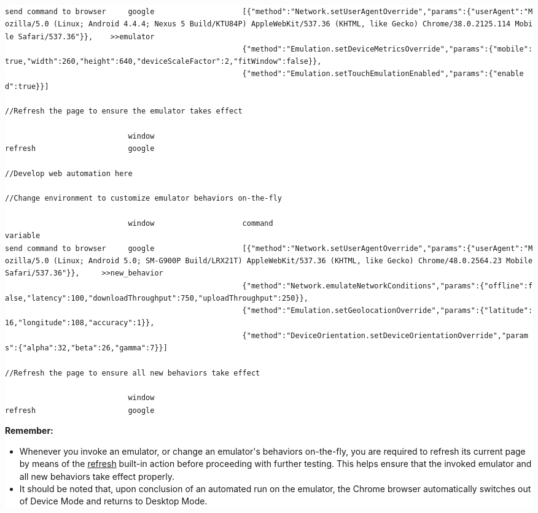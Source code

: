 ```
send command to browser     google                    [{"method":"Network.setUserAgentOverride","params":{"userAgent":"Mozilla/5.0 (Linux; Android 4.4.4; Nexus 5 Build/KTU84P) AppleWebKit/537.36 (KHTML, like Gecko) Chrome/38.0.2125.114 Mobile Safari/537.36"}},    >>emulator
                                                      {"method":"Emulation.setDeviceMetricsOverride","params":{"mobile":true,"width":260,"height":640,"deviceScaleFactor":2,"fitWindow":false}},
                                                      {"method":"Emulation.setTouchEmulationEnabled","params":{"enabled":true}}]

//Refresh the page to ensure the emulator takes effect

                            window
refresh                     google

//Develop web automation here

//Change environment to customize emulator behaviors on-the-fly
                            
                            window                    command                                                                                                                                                                                                          variable
send command to browser     google                    [{"method":"Network.setUserAgentOverride","params":{"userAgent":"Mozilla/5.0 (Linux; Android 5.0; SM-G900P Build/LRX21T) AppleWebKit/537.36 (KHTML, like Gecko) Chrome/48.0.2564.23 Mobile Safari/537.36"}},     >>new_behavior
                                                      {"method":"Network.emulateNetworkConditions","params":{"offline":false,"latency":100,"downloadThroughput":750,"uploadThroughput":250}},
                                                      {"method":"Emulation.setGeolocationOverride","params":{"latitude":16,"longitude":108,"accuracy":1}},
                                                      {"method":"DeviceOrientation.setDeviceOrientationOverride","params":{"alpha":32,"beta":26,"gamma":7}}]

//Refresh the page to ensure all new behaviors take effect

                            window
refresh                     google
```

**Remember:**

-   Whenever you invoke an emulator, or change an emulator's behaviors on-the-fly, you are required to refresh its current page by means of the [refresh](/TA_Automation/Topics/bia_refresh.html) built-in action before proceeding with further testing. This helps ensure that the invoked emulator and all new behaviors take effect properly.
-   It should be noted that, upon conclusion of an automated run on the emulator, the Chrome browser automatically switches out of Device Mode and returns to Desktop Mode.




